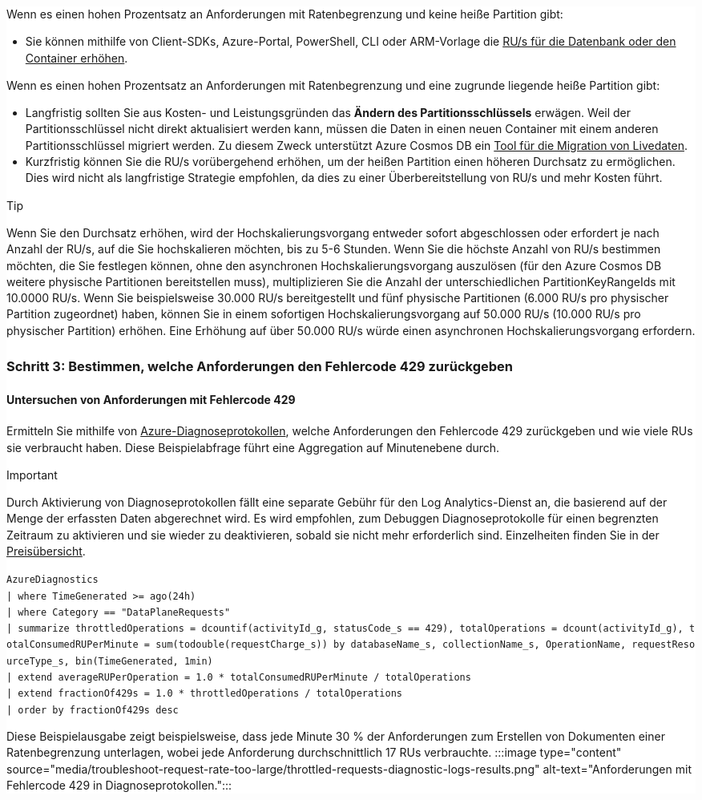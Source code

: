 Wenn es einen hohen Prozentsatz an Anforderungen mit Ratenbegrenzung und keine heiße Partition gibt:
- Sie können mithilfe von Client-SDKs, Azure-Portal, PowerShell, CLI oder ARM-Vorlage die [RU/s für die Datenbank oder den Container erhöhen](set-throughput.md).  

Wenn es einen hohen Prozentsatz an Anforderungen mit Ratenbegrenzung und eine zugrunde liegende heiße Partition gibt:
-  Langfristig sollten Sie aus Kosten- und Leistungsgründen das **Ändern des Partitionsschlüssels** erwägen. Weil der Partitionsschlüssel nicht direkt aktualisiert werden kann, müssen die Daten in einen neuen Container mit einem anderen Partitionsschlüssel migriert werden. Zu diesem Zweck unterstützt Azure Cosmos DB ein [Tool für die Migration von Livedaten](https://devblogs.microsoft.com/cosmosdb/how-to-change-your-partition-key/).
- Kurzfristig können Sie die RU/s vorübergehend erhöhen, um der heißen Partition einen höheren Durchsatz zu ermöglichen. Dies wird nicht als langfristige Strategie empfohlen, da dies zu einer Überbereitstellung von RU/s und mehr Kosten führt. 

> [!TIP]
>  Wenn Sie den Durchsatz erhöhen, wird der Hochskalierungsvorgang entweder sofort abgeschlossen oder erfordert je nach Anzahl der RU/s, auf die Sie hochskalieren möchten, bis zu 5-6 Stunden. Wenn Sie die höchste Anzahl von RU/s bestimmen möchten, die Sie festlegen können, ohne den asynchronen Hochskalierungsvorgang auszulösen (für den Azure Cosmos DB weitere physische Partitionen bereitstellen muss), multiplizieren Sie die Anzahl der unterschiedlichen PartitionKeyRangeIds mit 10.0000 RU/s. Wenn Sie beispielsweise 30.000 RU/s bereitgestellt und fünf physische Partitionen (6.000 RU/s pro physischer Partition zugeordnet) haben, können Sie in einem sofortigen Hochskalierungsvorgang auf 50.000 RU/s (10.000 RU/s pro physischer Partition) erhöhen. Eine Erhöhung auf über 50.000 RU/s würde einen asynchronen Hochskalierungsvorgang erfordern.

### <a name="step-3-determine-what-requests-are-returning-429s"></a>Schritt 3: Bestimmen, welche Anforderungen den Fehlercode 429 zurückgeben

#### <a name="how-to-investigate-requests-with-429s"></a>Untersuchen von Anforderungen mit Fehlercode 429
Ermitteln Sie mithilfe von [Azure-Diagnoseprotokollen](cosmosdb-monitor-resource-logs.md), welche Anforderungen den Fehlercode 429 zurückgeben und wie viele RUs sie verbraucht haben. Diese Beispielabfrage führt eine Aggregation auf Minutenebene durch. 

> [!IMPORTANT]
> Durch Aktivierung von Diagnoseprotokollen fällt eine separate Gebühr für den Log Analytics-Dienst an, die basierend auf der Menge der erfassten Daten abgerechnet wird. Es wird empfohlen, zum Debuggen Diagnoseprotokolle für einen begrenzten Zeitraum zu aktivieren und sie wieder zu deaktivieren, sobald sie nicht mehr erforderlich sind. Einzelheiten finden Sie in der [Preisübersicht](https://azure.microsoft.com/pricing/details/monitor/).

```kusto
AzureDiagnostics
| where TimeGenerated >= ago(24h)
| where Category == "DataPlaneRequests"
| summarize throttledOperations = dcountif(activityId_g, statusCode_s == 429), totalOperations = dcount(activityId_g), totalConsumedRUPerMinute = sum(todouble(requestCharge_s)) by databaseName_s, collectionName_s, OperationName, requestResourceType_s, bin(TimeGenerated, 1min)
| extend averageRUPerOperation = 1.0 * totalConsumedRUPerMinute / totalOperations 
| extend fractionOf429s = 1.0 * throttledOperations / totalOperations
| order by fractionOf429s desc
```
Diese Beispielausgabe zeigt beispielsweise, dass jede Minute 30 % der Anforderungen zum Erstellen von Dokumenten einer Ratenbegrenzung unterlagen, wobei jede Anforderung durchschnittlich 17 RUs verbrauchte.
:::image type="content" source="media/troubleshoot-request-rate-too-large/throttled-requests-diagnostic-logs-results.png" alt-text="Anforderungen mit Fehlercode 429 in Diagnoseprotokollen.":::
